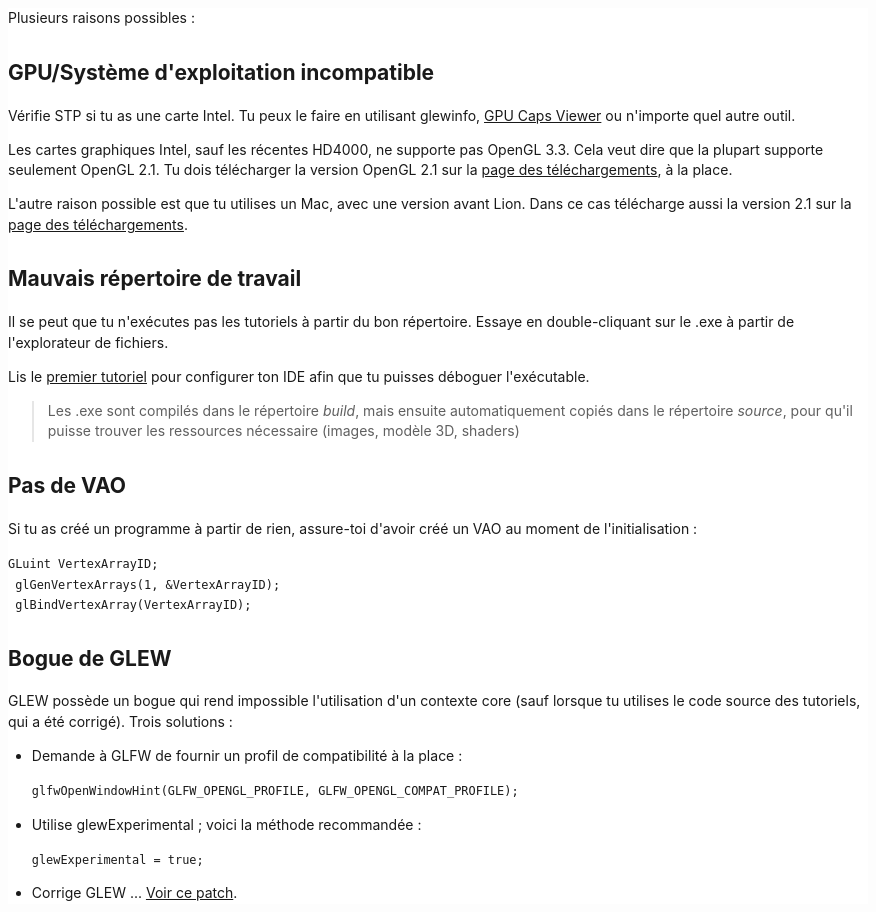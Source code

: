Plusieurs raisons possibles :

## GPU/Système d'exploitation incompatible

Vérifie STP si tu as une carte Intel. Tu peux le faire en utilisant glewinfo, [GPU Caps Viewer](http://www.ozone3d.net/gpu_caps_viewer/) ou n'importe quel autre outil.

Les cartes graphiques Intel, sauf les récentes HD4000, ne supporte pas OpenGL 3.3. Cela veut dire que la plupart supporte seulement OpenGL 2.1. Tu dois télécharger la version OpenGL 2.1 sur la [page des téléchargements]({{site.baseurl}}/fr/download/), à la place.

L'autre raison possible est que tu utilises un Mac, avec une version avant Lion. Dans ce cas télécharge aussi la version 2.1 sur la [page des téléchargements]({{site.baseurl}}/fr/download/).

## Mauvais répertoire de travail

Il se peut que tu n'exécutes pas les tutoriels à partir du bon répertoire. Essaye en double-cliquant sur le .exe à partir de l'explorateur de fichiers.

Lis le [premier tutoriel]({{site.baseurl}}/fr/beginners-tutorials/tutorial-1-opening-a-window/) pour configurer ton IDE afin que tu puisses déboguer l'exécutable.

> Les .exe sont compilés dans le répertoire *build*, mais ensuite automatiquement copiés dans le répertoire *source*, pour qu'il puisse trouver les ressources nécessaire (images, modèle 3D, shaders)

## Pas de VAO

Si tu as créé un programme à partir de rien, assure-toi d'avoir créé un VAO au moment de l'initialisation :

```
GLuint VertexArrayID;
 glGenVertexArrays(1, &VertexArrayID);
 glBindVertexArray(VertexArrayID);
```

## Bogue de GLEW

GLEW possède un bogue qui rend impossible l'utilisation d'un contexte core (sauf lorsque tu utilises le code source des tutoriels, qui a été corrigé). Trois solutions :

* Demande à GLFW de fournir un profil de compatibilité à la place :

  ```
  glfwOpenWindowHint(GLFW_OPENGL_PROFILE, GLFW_OPENGL_COMPAT_PROFILE);
  ```

* Utilise glewExperimental ; voici la méthode recommandée :
  
  ```
  glewExperimental = true;
  ```

* Corrige GLEW ... [Voir ce patch](http://code.google.com/p/opengl-tutorial-org/source/browse/external/glew-1.5.8.patch?name=0009_33).
